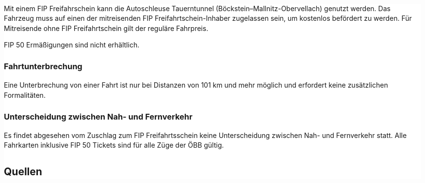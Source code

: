 Mit einem FIP Freifahrschein kann die Autoschleuse Tauerntunnel (Böckstein–Mallnitz-Obervellach) genutzt werden. Das Fahrzeug muss auf einen der mitreisenden FIP Freifahrtschein-Inhaber zugelassen sein, um kostenlos befördert zu werden. Für Mitreisende ohne FIP Freifahrtschein gilt der reguläre Fahrpreis.

FIP 50 Ermäßigungen sind nicht erhältlich.

### Fahrtunterbrechung

Eine Unterbrechung von einer Fahrt ist nur bei Distanzen von 101 km und mehr möglich und erfordert keine zusätzlichen Formalitäten.

### Unterscheidung zwischen Nah- und Fernverkehr

Es findet abgesehen vom Zuschlag zum FIP Freifahrtsschein keine Unterscheidung zwischen Nah- und Fernverkehr statt. Alle Fahrkarten inklusive FIP 50 Tickets sind für alle Züge der ÖBB gültig.

## Quellen

[^1]: [Rail Delivery Group](https://www.raildeliverygroup.com/rst/europe-and-fip.html)
